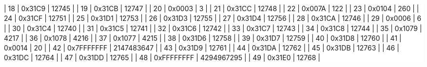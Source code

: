 |      18 | 0x31C9      |       12745 |
|      19 | 0x31CB      |       12747 |
|      20 | 0x0003      |           3 |
|      21 | 0x31CC      |       12748 |
|      22 | 0x007A      |         122 |
|      23 | 0x0104      |         260 |
|      24 | 0x31CF      |       12751 |
|      25 | 0x31D1      |       12753 |
|      26 | 0x31D3      |       12755 |
|      27 | 0x31D4      |       12756 |
|      28 | 0x31CA      |       12746 |
|      29 | 0x0006      |           6 |
|      30 | 0x31C4      |       12740 |
|      31 | 0x31C5      |       12741 |
|      32 | 0x31C6      |       12742 |
|      33 | 0x31C7      |       12743 |
|      34 | 0x31C8      |       12744 |
|      35 | 0x1079      |        4217 |
|      36 | 0x1078      |        4216 |
|      37 | 0x1077      |        4215 |
|      38 | 0x31D6      |       12758 |
|      39 | 0x31D7      |       12759 |
|      40 | 0x31D8      |       12760 |
|      41 | 0x0014      |          20 |
|      42 | 0x7FFFFFFF  |  2147483647 |
|      43 | 0x31D9      |       12761 |
|      44 | 0x31DA      |       12762 |
|      45 | 0x31DB      |       12763 |
|      46 | 0x31DC      |       12764 |
|      47 | 0x31DD      |       12765 |
|      48 | 0xFFFFFFFF  |  4294967295 |
|      49 | 0x31E0      |       12768 |
